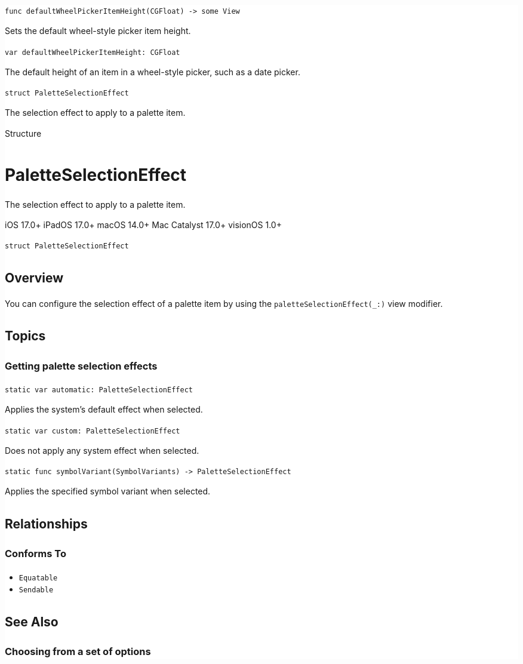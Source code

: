 `func defaultWheelPickerItemHeight(CGFloat) -> some View`

Sets the default wheel-style picker item height.

`var defaultWheelPickerItemHeight: CGFloat`

The default height of an item in a wheel-style picker, such as a date picker.

`struct PaletteSelectionEffect`

The selection effect to apply to a palette item.

Structure

# PaletteSelectionEffect

The selection effect to apply to a palette item.

iOS 17.0+  iPadOS 17.0+  macOS 14.0+  Mac Catalyst 17.0+  visionOS 1.0+

    
    
    struct PaletteSelectionEffect

## Overview

You can configure the selection effect of a palette item by using the
`paletteSelectionEffect(_:)` view modifier.

## Topics

### Getting palette selection effects

`static var automatic: PaletteSelectionEffect`

Applies the system’s default effect when selected.

`static var custom: PaletteSelectionEffect`

Does not apply any system effect when selected.

`static func symbolVariant(SymbolVariants) -> PaletteSelectionEffect`

Applies the specified symbol variant when selected.

## Relationships

### Conforms To

  * `Equatable`
  * `Sendable`

## See Also

### Choosing from a set of options
